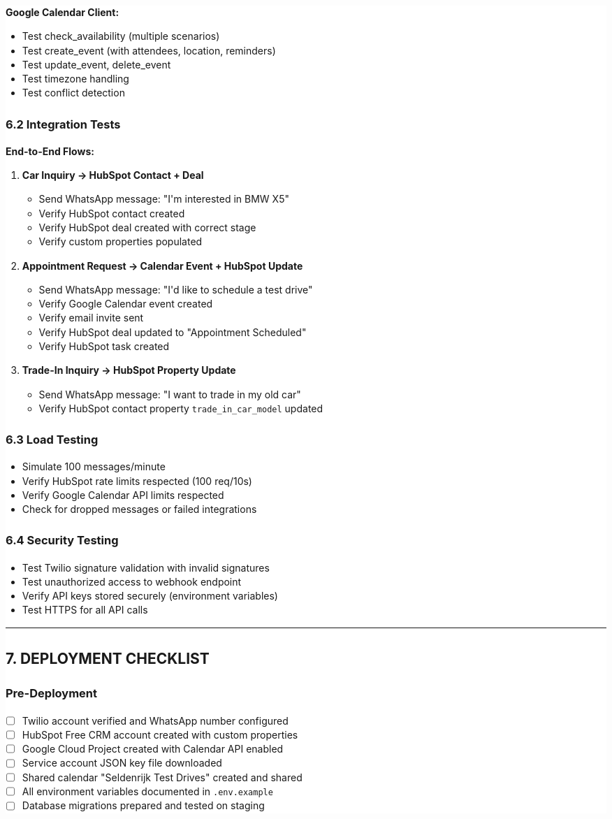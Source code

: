 **Google Calendar Client:**
- Test check_availability (multiple scenarios)
- Test create_event (with attendees, location, reminders)
- Test update_event, delete_event
- Test timezone handling
- Test conflict detection

### 6.2 Integration Tests

**End-to-End Flows:**
1. **Car Inquiry → HubSpot Contact + Deal**
   - Send WhatsApp message: "I'm interested in BMW X5"
   - Verify HubSpot contact created
   - Verify HubSpot deal created with correct stage
   - Verify custom properties populated

2. **Appointment Request → Calendar Event + HubSpot Update**
   - Send WhatsApp message: "I'd like to schedule a test drive"
   - Verify Google Calendar event created
   - Verify email invite sent
   - Verify HubSpot deal updated to "Appointment Scheduled"
   - Verify HubSpot task created

3. **Trade-In Inquiry → HubSpot Property Update**
   - Send WhatsApp message: "I want to trade in my old car"
   - Verify HubSpot contact property `trade_in_car_model` updated

### 6.3 Load Testing

- Simulate 100 messages/minute
- Verify HubSpot rate limits respected (100 req/10s)
- Verify Google Calendar API limits respected
- Check for dropped messages or failed integrations

### 6.4 Security Testing

- Test Twilio signature validation with invalid signatures
- Test unauthorized access to webhook endpoint
- Verify API keys stored securely (environment variables)
- Test HTTPS for all API calls

---

## 7. DEPLOYMENT CHECKLIST

### Pre-Deployment

- [ ] Twilio account verified and WhatsApp number configured
- [ ] HubSpot Free CRM account created with custom properties
- [ ] Google Cloud Project created with Calendar API enabled
- [ ] Service account JSON key file downloaded
- [ ] Shared calendar "Seldenrijk Test Drives" created and shared
- [ ] All environment variables documented in `.env.example`
- [ ] Database migrations prepared and tested on staging
